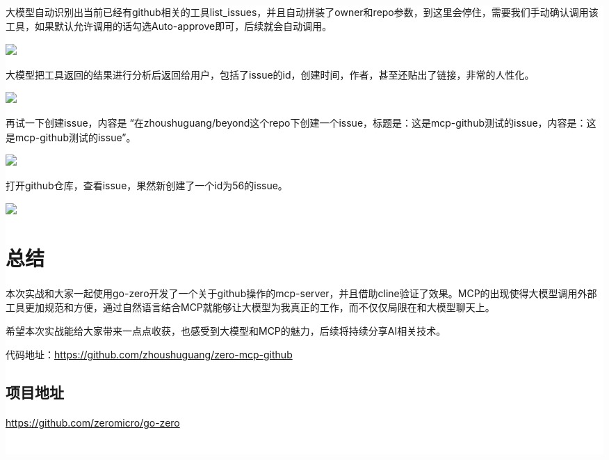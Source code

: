 大模型自动识别出当前已经有github相关的工具list_issues，并且自动拼装了owner和repo参数，到这里会停住，需要我们手动确认调用该工具，如果默认允许调用的话勾选Auto-approve即可，后续就会自动调用。  
  
![](https://ai.programnotes.cn/img/ai/431d0bca04834817336179b2ec01e895.png)  
  
大模型把工具返回的结果进行分析后返回给用户，包括了issue的id，创建时间，作者，甚至还贴出了链接，非常的人性化。  
  
![](https://ai.programnotes.cn/img/ai/0ac14cf193c5487d6424a1526c399beb.png)  
  
再试一下创建issue，内容是 “在zhoushuguang/beyond这个repo下创建一个issue，标题是：这是mcp-github测试的issue，内容是：这是mcp-github测试的issue”。  
  
![](https://ai.programnotes.cn/img/ai/d7f0c18f0a65a6917d96b71e7abf7893.png)  
  
打开github仓库，查看issue，果然新创建了一个id为56的issue。  
  
![](https://ai.programnotes.cn/img/ai/d1989dd8d8645c3d90146ef53da483ea.png)  

# 总结  
  
本次实战和大家一起使用go-zero开发了一个关于github操作的mcp-server，并且借助cline验证了效果。MCP的出现使得大模型调用外部工具更加规范和方便，通过自然语言结合MCP就能够让大模型为我真正的工作，而不仅仅局限在和大模型聊天上。  
  
希望本次实战能给大家带来一点点收获，也感受到大模型和MCP的魅力，后续将持续分享AI相关技术。  
  
代码地址：https://github.com/zhoushuguang/zero-mcp-github  

## 项目地址  
  
https://github.com/zeromicro/go-zero  

  
   
  
  
